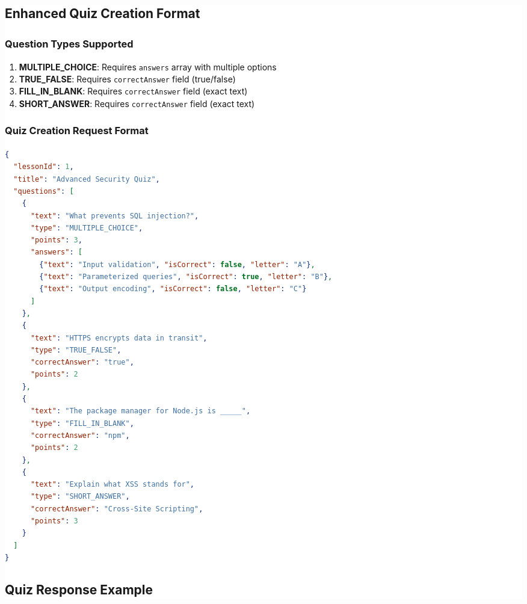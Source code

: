 
## Enhanced Quiz Creation Format

### Question Types Supported

1. **MULTIPLE_CHOICE**: Requires `answers` array with multiple options
2. **TRUE_FALSE**: Requires `correctAnswer` field (true/false)
3. **FILL_IN_BLANK**: Requires `correctAnswer` field (exact text)
4. **SHORT_ANSWER**: Requires `correctAnswer` field (exact text)

### Quiz Creation Request Format

```json
{
  "lessonId": 1,
  "title": "Advanced Security Quiz",
  "questions": [
    {
      "text": "What prevents SQL injection?",
      "type": "MULTIPLE_CHOICE",
      "points": 3,
      "answers": [
        {"text": "Input validation", "isCorrect": false, "letter": "A"},
        {"text": "Parameterized queries", "isCorrect": true, "letter": "B"},
        {"text": "Output encoding", "isCorrect": false, "letter": "C"}
      ]
    },
    {
      "text": "HTTPS encrypts data in transit",
      "type": "TRUE_FALSE",
      "correctAnswer": "true",
      "points": 2
    },
    {
      "text": "The package manager for Node.js is _____",
      "type": "FILL_IN_BLANK",
      "correctAnswer": "npm",
      "points": 2
    },
    {
      "text": "Explain what XSS stands for",
      "type": "SHORT_ANSWER",
      "correctAnswer": "Cross-Site Scripting",
      "points": 3
    }
  ]
}
```

## Quiz Response Example
